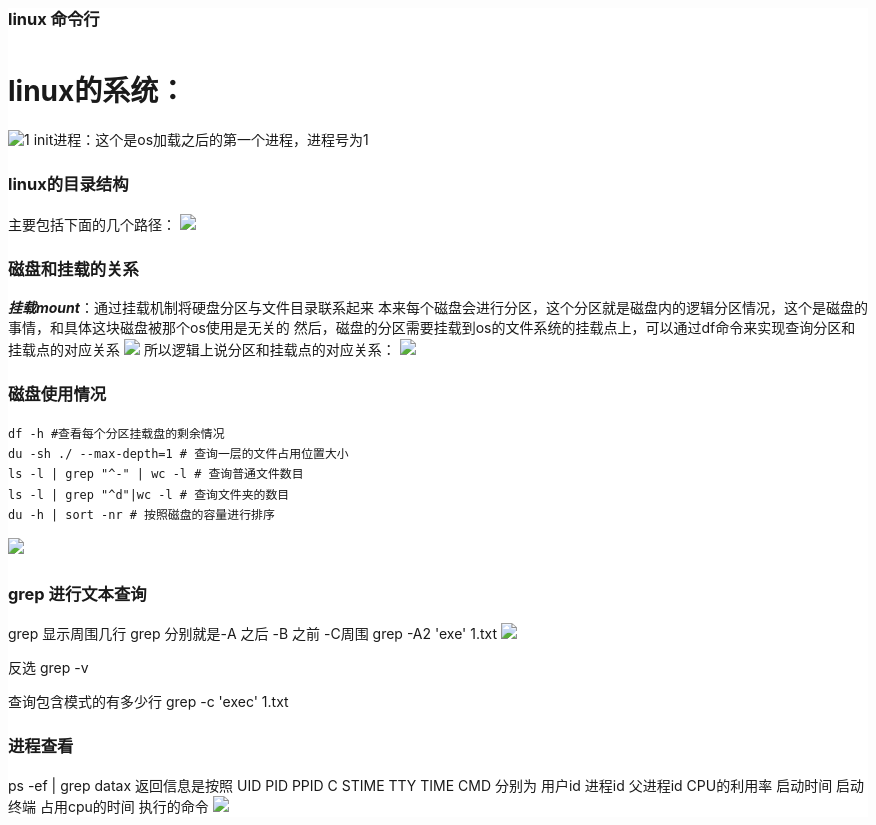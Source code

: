 ### linux 命令行

# linux的系统：
![1](https://raw.githubusercontent.com/getyou123/git_pic_use/master/zz20230105175728.png)
init进程：这个是os加载之后的第一个进程，进程号为1

### linux的目录结构
主要包括下面的几个路径：
![](https://raw.githubusercontent.com/getyou123/git_pic_use/master/zz202301092045869.png)

### 磁盘和挂载的关系
***挂载mount***：通过挂载机制将硬盘分区与文件目录联系起来
本来每个磁盘会进行分区，这个分区就是磁盘内的逻辑分区情况，这个是磁盘的事情，和具体这块磁盘被那个os使用是无关的
然后，磁盘的分区需要挂载到os的文件系统的挂载点上，可以通过df命令来实现查询分区和挂载点的对应关系
![](https://raw.githubusercontent.com/getyou123/git_pic_use/master/zz202301101034355.png)
所以逻辑上说分区和挂载点的对应关系：
![](https://raw.githubusercontent.com/getyou123/git_pic_use/master/zz202301101036811.png)

### 磁盘使用情况
```shell
df -h #查看每个分区挂载盘的剩余情况
du -sh ./ --max-depth=1 # 查询一层的文件占用位置大小
ls -l | grep "^-" | wc -l # 查询普通文件数目
ls -l | grep "^d"|wc -l # 查询文件夹的数目
du -h | sort -nr # 按照磁盘的容量进行排序
```
![](https://raw.githubusercontent.com/getyou123/git_pic_use/master/zz202301061612659.png)

### grep 进行文本查询
grep 显示周围几行
grep 分别就是-A 之后 -B 之前 -C周围
grep -A2 'exe' 1.txt
![](https://raw.githubusercontent.com/getyou123/git_pic_use/master/zz202301061807843.png)

反选
grep -v

查询包含模式的有多少行
grep -c 'exec' 1.txt

### 进程查看
ps -ef | grep datax
返回信息是按照 UID PID PPID C STIME TTY TIME CMD
分别为 用户id 进程id 父进程id CPU的利用率 启动时间 启动终端 占用cpu的时间 执行的命令
![](https://raw.githubusercontent.com/getyou123/git_pic_use/master/zz202301101113728.png)
